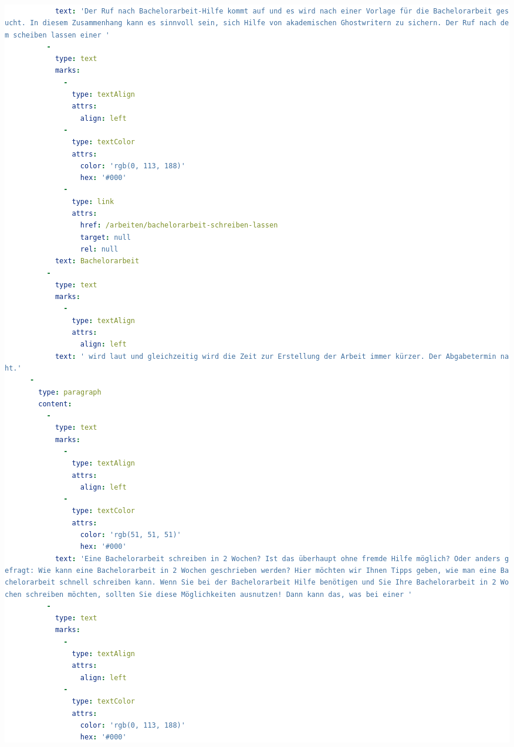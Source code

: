```yaml
            text: 'Der Ruf nach Bachelorarbeit-Hilfe kommt auf und es wird nach einer Vorlage für die Bachelorarbeit gesucht. In diesem Zusammenhang kann es sinnvoll sein, sich Hilfe von akademischen Ghostwritern zu sichern. Der Ruf nach dem scheiben lassen einer '
          -
            type: text
            marks:
              -
                type: textAlign
                attrs:
                  align: left
              -
                type: textColor
                attrs:
                  color: 'rgb(0, 113, 188)'
                  hex: '#000'
              -
                type: link
                attrs:
                  href: /arbeiten/bachelorarbeit-schreiben-lassen
                  target: null
                  rel: null
            text: Bachelorarbeit
          -
            type: text
            marks:
              -
                type: textAlign
                attrs:
                  align: left
            text: ' wird laut und gleichzeitig wird die Zeit zur Erstellung der Arbeit immer kürzer. Der Abgabetermin naht.'
      -
        type: paragraph
        content:
          -
            type: text
            marks:
              -
                type: textAlign
                attrs:
                  align: left
              -
                type: textColor
                attrs:
                  color: 'rgb(51, 51, 51)'
                  hex: '#000'
            text: 'Eine Bachelorarbeit schreiben in 2 Wochen? Ist das überhaupt ohne fremde Hilfe möglich? Oder anders gefragt: Wie kann eine Bachelorarbeit in 2 Wochen geschrieben werden? Hier möchten wir Ihnen Tipps geben, wie man eine Bachelorarbeit schnell schreiben kann. Wenn Sie bei der Bachelorarbeit Hilfe benötigen und Sie Ihre Bachelorarbeit in 2 Wochen schreiben möchten, sollten Sie diese Möglichkeiten ausnutzen! Dann kann das, was bei einer '
          -
            type: text
            marks:
              -
                type: textAlign
                attrs:
                  align: left
              -
                type: textColor
                attrs:
                  color: 'rgb(0, 113, 188)'
                  hex: '#000'
```